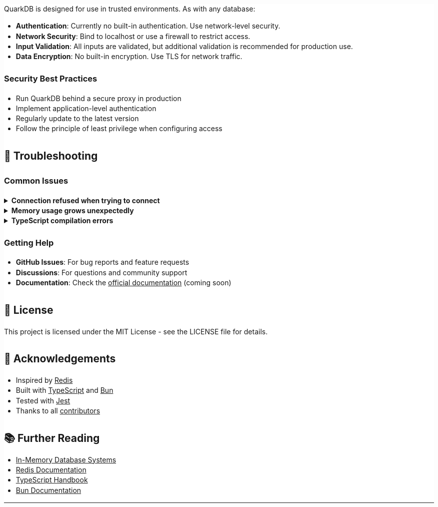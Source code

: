QuarkDB is designed for use in trusted environments. As with any database:

- **Authentication**: Currently no built-in authentication. Use network-level security.
- **Network Security**: Bind to localhost or use a firewall to restrict access.
- **Input Validation**: All inputs are validated, but additional validation is recommended for production use.
- **Data Encryption**: No built-in encryption. Use TLS for network traffic.

### Security Best Practices

- Run QuarkDB behind a secure proxy in production
- Implement application-level authentication
- Regularly update to the latest version
- Follow the principle of least privilege when configuring access

## 🔧 Troubleshooting

### Common Issues

<details><summary><strong>Connection refused when trying to connect</strong></summary></details>

<details><summary><strong>Memory usage grows unexpectedly</strong></summary></details>

<details><summary><strong>TypeScript compilation errors</strong></summary></details>

### Getting Help

- **GitHub Issues**: For bug reports and feature requests
- **Discussions**: For questions and community support
- **Documentation**: Check the [official documentation](https://github.com/dsoumitra693/quark-db/wiki) (coming soon)

## 📜 License

This project is licensed under the MIT License - see the LICENSE file for details.

## 🙏 Acknowledgements

- Inspired by [Redis](https://redis.io/)
- Built with [TypeScript](https://www.typescriptlang.org/) and [Bun](https://bun.sh/)
- Tested with [Jest](https://jestjs.io/)
- Thanks to all [contributors](https://github.com/dsoumitra693/quark-db/graphs/contributors)

## 📚 Further Reading

- [In-Memory Database Systems](https://en.wikipedia.org/wiki/In-memory_database)
- [Redis Documentation](https://redis.io/documentation)
- [TypeScript Handbook](https://www.typescriptlang.org/docs/handbook/intro.html)
- [Bun Documentation](https://bun.sh/docs)

---
